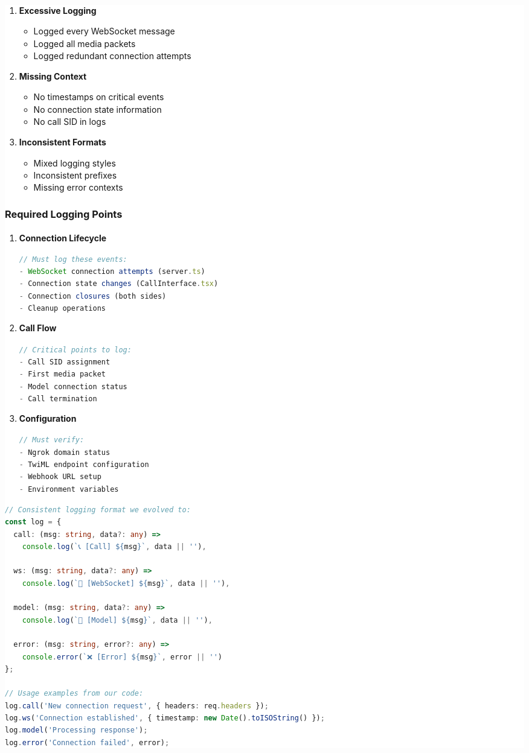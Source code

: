 1. **Excessive Logging**
   - Logged every WebSocket message
   - Logged all media packets
   - Logged redundant connection attempts

2. **Missing Context**
   - No timestamps on critical events
   - No connection state information
   - No call SID in logs

3. **Inconsistent Formats**
   - Mixed logging styles
   - Inconsistent prefixes
   - Missing error contexts

### Required Logging Points

1. **Connection Lifecycle**
   ```typescript
   // Must log these events:
   - WebSocket connection attempts (server.ts)
   - Connection state changes (CallInterface.tsx)
   - Connection closures (both sides)
   - Cleanup operations
   ```

2. **Call Flow**
   ```typescript
   // Critical points to log:
   - Call SID assignment
   - First media packet
   - Model connection status
   - Call termination
   ```

3. **Configuration**
   ```typescript
   // Must verify:
   - Ngrok domain status
   - TwiML endpoint configuration
   - Webhook URL setup
   - Environment variables
   ```

```typescript
// Consistent logging format we evolved to:
const log = {
  call: (msg: string, data?: any) => 
    console.log(`📞 [Call] ${msg}`, data || ''),
  
  ws: (msg: string, data?: any) => 
    console.log(`🔌 [WebSocket] ${msg}`, data || ''),
  
  model: (msg: string, data?: any) => 
    console.log(`🤖 [Model] ${msg}`, data || ''),
  
  error: (msg: string, error?: any) => 
    console.error(`❌ [Error] ${msg}`, error || '')
};

// Usage examples from our code:
log.call('New connection request', { headers: req.headers });
log.ws('Connection established', { timestamp: new Date().toISOString() });
log.model('Processing response');
log.error('Connection failed', error);
```
